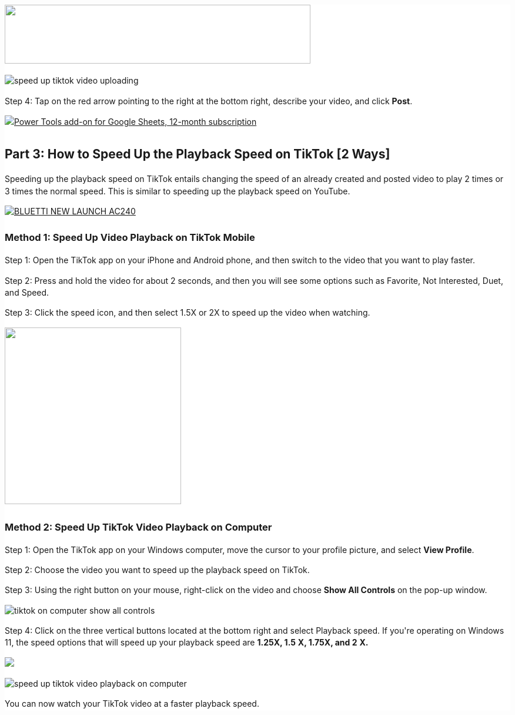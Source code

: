 <a href="https://imp.i110150.net/c/5597632/924299/11305" target="_top" id="924299"><img src="//a.impactradius-go.com/display-ad/11305-924299" border="0" alt="" width="520" height="100"/></a>

![speed up tiktok video uploading](https://images.wondershare.com/filmora/article-images/speed-up-tiktok-video-uploading.jpg)

Step 4: Tap on the red arrow pointing to the right at the bottom right, describe your video, and click **Post**.


<a href="https://secure.2checkout.com/order/checkout.php?PRODS=4721564&QTY=1&AFFILIATE=108875&CART=1"><img src="https://secure.avangate.com/images/merchant/c14a8df1e1b4d5297e9cb30cb34d5a00/products/copy_power-tools-48.png" border="0">Power Tools add-on for Google Sheets, 12-month subscription</a>

## Part 3: How to Speed Up the Playback Speed on TikTok \[2 Ways\]

Speeding up the playback speed on TikTok entails changing the speed of an already created and posted video to play 2 times or 3 times the normal speed. This is similar to speeding up the playback speed on YouTube.


<a href="https://bluetties.sjv.io/c/5597632/2039292/17094" target="_top" id="2039292"><img src="//a.impactradius-go.com/display-ad/17094-2039292" border="0" alt="BLUETTI NEW LAUNCH AC240" width="954" height="1020"/></a><img height="0" width="0" src="https://imp.pxf.io/i/5597632/2039292/17094" style="position:absolute;visibility:hidden;" border="0" />

### Method 1: Speed Up Video Playback on TikTok Mobile

Step 1: Open the TikTok app on your iPhone and Android phone, and then switch to the video that you want to play faster.

Step 2: Press and hold the video for about 2 seconds, and then you will see some options such as Favorite, Not Interested, Duet, and Speed.

Step 3: Click the speed icon, and then select 1.5X or 2X to speed up the video when watching.


<a href="https://natural-cycles.sjv.io/c/5597632/2072199/17885" target="_top" id="2072199"><img src="//a.impactradius-go.com/display-ad/17885-2072199" border="0" alt="" width="300" height="300"/></a><img height="0" width="0" src="https://imp.pxf.io/i/5597632/2072199/17885" style="position:absolute;visibility:hidden;" border="0" />

### Method 2: Speed Up TikTok Video Playback on Computer

Step 1: Open the TikTok app on your Windows computer, move the cursor to your profile picture, and select **View Profile**.

Step 2: Choose the video you want to speed up the playback speed on TikTok.

Step 3: Using the right button on your mouse, right-click on the video and choose **Show All Controls** on the pop-up window.

![tiktok on computer show all controls](https://images.wondershare.com/filmora/article-images/tiktok-on-computer-show-all-controls.jpg)

Step 4: Click on the three vertical buttons located at the bottom right and select Playback speed. If you're operating on Windows 11, the speed options that will speed up your playback speed are **1.25X, 1.5** **X, 1.75X, and 2** **X.**


<a href="https://secure.2checkout.com/order/checkout.php?PRODS=4620780&QTY=1&AFFILIATE=108875&CART=1"><img src="https://secure.avangate.com/images/merchant/07dd4d5a72f5740ef0f035f201951476/728__90banner.jpg" border="0"></a>

![speed up tiktok video playback on computer](https://images.wondershare.com/filmora/article-images/speed-up-tiktok-video-playback-on-computer.jpg)

You can now watch your TikTok video at a faster playback speed.
